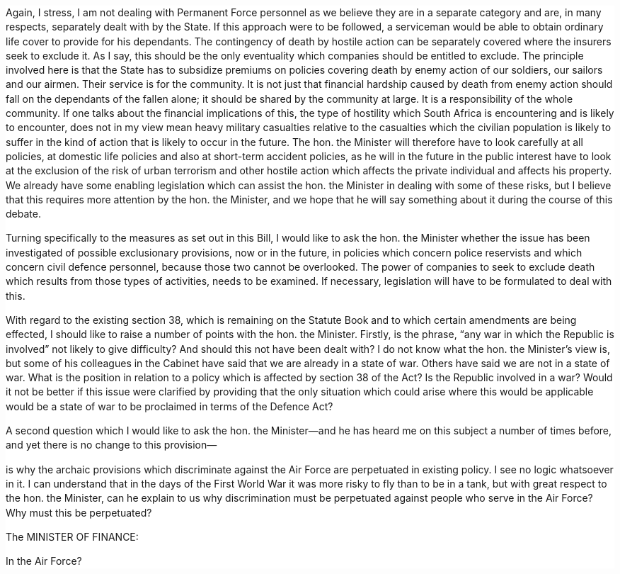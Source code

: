 <p>Again, I stress, I am not dealing with Permanent Force personnel as we believe they are in a separate category and are, in many respects, separately dealt with by the State. If this approach were to be followed, a serviceman would be able to obtain ordinary life cover to provide for his dependants. The contingency of death by hostile action can be separately covered where the insurers seek to exclude it. As I say, this should be the only eventuality which companies should be entitled to exclude. The principle involved here is that the State has to subsidize premiums on policies covering death by enemy action of our soldiers, our sailors and our airmen. Their service is for the community. It is not just that financial hardship caused by death from enemy action should fall on the dependants of the fallen alone; it should be shared by the community at large. It is a responsibility of the whole community. If one talks about the financial implications of this, the type of hostility which South Africa is encountering <span class="col_7457-7458" refersTo="page_0598"/>and is likely to encounter, does not in my view mean heavy military casualties relative to the casualties which the civilian population is likely to suffer in the kind of action that is likely to occur in the future. The hon. the Minister will therefore have to look carefully at all policies, at domestic life policies and also at short-term accident policies, as he will in the future in the public interest have to look at the exclusion of the risk of urban terrorism and other hostile action which affects the private individual and affects his property. We already have some enabling legislation which can assist the hon. the Minister in dealing with some of these risks, but I believe that this requires more attention by the hon. the Minister, and we hope that he will say something about it during the course of this debate.</p>

<p>Turning specifically to the measures as set out in this Bill, I would like to ask the hon. the Minister whether the issue has been investigated of possible exclusionary provisions, now or in the future, in policies which concern police reservists and which concern civil defence personnel, because those two cannot be overlooked. The power of companies to seek to exclude death which results from those types of activities, needs to be examined. If necessary, legislation will have to be formulated to deal with this.</p>

<p>With regard to the existing section 38, which is remaining on the Statute Book and to which certain amendments are being effected, I should like to raise a number of points with the hon. the Minister. Firstly, is the phrase, &#x201C;any war in which the Republic is involved&#x201D; not likely to give difficulty&#x003F; And should this not have been dealt with&#x003F; I do not know what the hon. the Minister&#x2019;s view is, but some of his colleagues in the Cabinet have said that we are already in a state of war. Others have said we are not in a state of war. What is the position in relation to a policy which is affected by section 38 of the Act&#x003F; Is the Republic involved in a war&#x003F; Would it not be better if this issue were clarified by providing that the only situation which could arise where this would be applicable would be a state of war to be proclaimed in terms of the Defence Act&#x003F;</p>

<p>A second question which I would like to ask the hon. the Minister&#x2014;and he has heard me on this subject a number of times before, and yet there is no change to this provision&#x2014;</p>

<block name="quote">is why the archaic provisions which discriminate against the Air Force are perpetuated in existing policy. I see no logic whatsoever in it. I can understand that in the days of the First World War it was more risky to fly than to be in a tank, but with great respect to the hon. the Minister, can he explain to us why discrimination must be perpetuated against people who serve in the Air Force&#x003F; Why must this be perpetuated&#x003F;</block>

</speech>

<speech by="#minister_of_finance">

<from>The <person refersTo="hansard_za">MINISTER OF FINANCE</person>:</from>

<p>In the Air Force&#x003F;</p>
